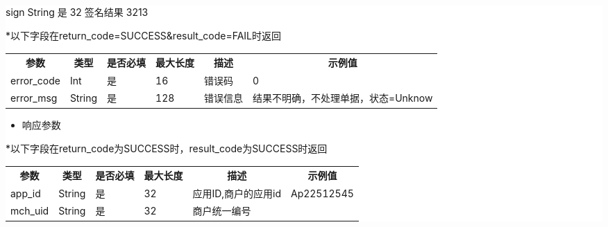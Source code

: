 </tr>
<tr>
    <td>sign</td>
    <td>String</td>
    <td>是</td>
    <td>32</td>
    <td>签名结果</td>
    <td>3213</td>
</tr>
</table>


*以下字段在return_code=SUCCESS&result_code=FAIL时返回

<table data-hy-role="doctbl">
    <th>参数</th>
    <th>类型</th>
    <th>是否必填</th>
    <th>最大长度</th>
    <th>描述</th>
    <th>示例值</th>
</tr>
<tr>
    <td>error_code</td>
    <td>Int</td>
    <td>是</td>
    <td>16</td>
    <td>错误码</td>
    <td>0</td>
</tr>
<tr>
    <td>error_msg</td>
    <td>String</td>
    <td>是</td>
    <td>128</td>
    <td>错误信息</td>
    <td>结果不明确，不处理单据，状态=Unknow</td>
</tr>
</table>


- 响应参数

*以下字段在return_code为SUCCESS时，result_code为SUCCESS时返回

<table data-hy-role="doctbl">
    <th>参数</th>
    <th>类型</th>
    <th>是否必填</th>
    <th>最大长度</th>
    <th>描述</th>
    <th>示例值</th>
</tr>
<tr>
    <td>app_id</td>
    <td>String</td>
    <td>是</td>
    <td>32</td>
    <td>应用ID,商户的应用id</td>
    <td>Ap22512545</td>
</tr>
<tr>
    <td>mch_uid</td>
    <td>String</td>
    <td>是</td>
    <td>32</td>
    <td>商户统一编号</td>
